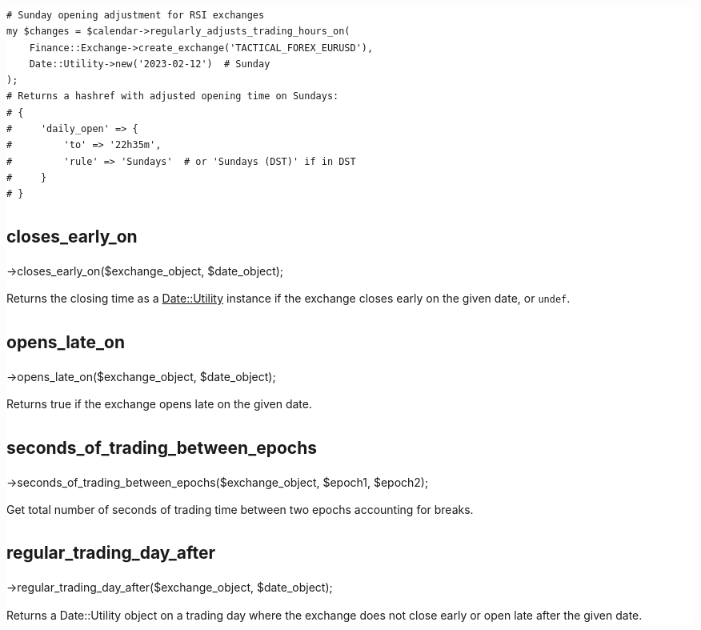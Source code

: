     # Sunday opening adjustment for RSI exchanges
    my $changes = $calendar->regularly_adjusts_trading_hours_on(
        Finance::Exchange->create_exchange('TACTICAL_FOREX_EURUSD'),
        Date::Utility->new('2023-02-12')  # Sunday
    );
    # Returns a hashref with adjusted opening time on Sundays:
    # {
    #     'daily_open' => {
    #         'to' => '22h35m',
    #         'rule' => 'Sundays'  # or 'Sundays (DST)' if in DST
    #     }
    # }

## closes\_early\_on

\->closes\_early\_on($exchange\_object, $date\_object);

Returns the closing time as a [Date::Utility](https://metacpan.org/pod/Date%3A%3AUtility) instance if the exchange closes early on the given date,
or `undef`.

## opens\_late\_on

\->opens\_late\_on($exchange\_object, $date\_object);

Returns true if the exchange opens late on the given date.

## seconds\_of\_trading\_between\_epochs

\->seconds\_of\_trading\_between\_epochs($exchange\_object, $epoch1, $epoch2);

Get total number of seconds of trading time between two epochs accounting for breaks.

## regular\_trading\_day\_after

\->regular\_trading\_day\_after($exchange\_object, $date\_object);

Returns a Date::Utility object on a trading day where the exchange does not close early or open late after the given date.
